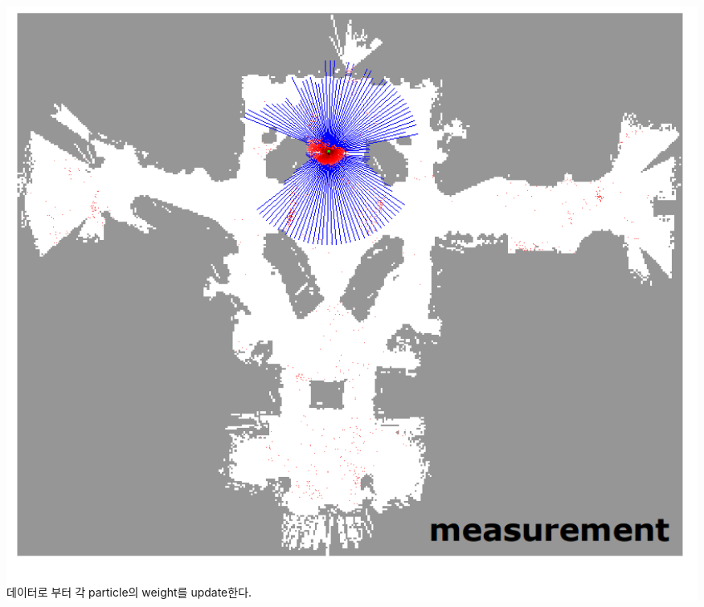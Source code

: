 <img align="middle" src="/images/post/SLAM/lec11_particle_filter/particle7.png" width="100%">

데이터로 부터 각 particle의 weight를 update한다.